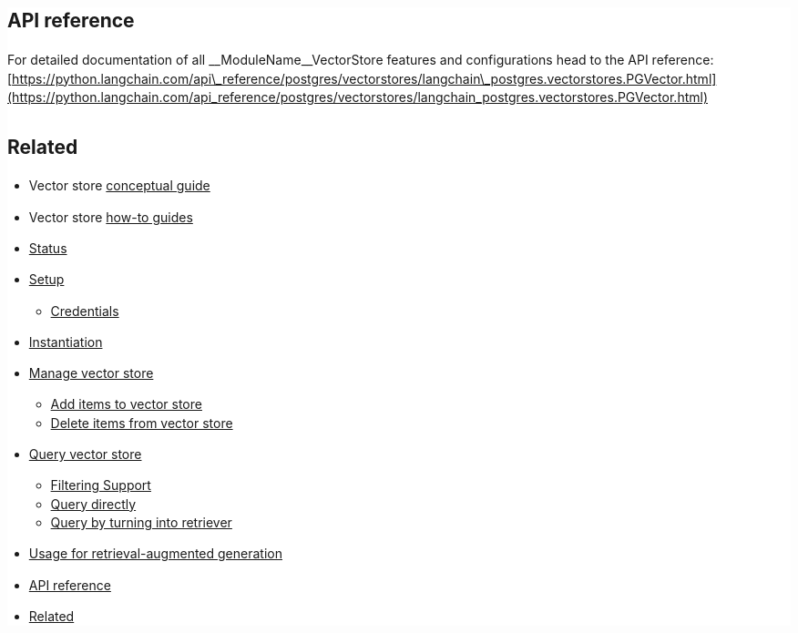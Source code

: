 ## API reference [​](https://python.langchain.com/docs/integrations/vectorstores/pgvector/\#api-reference "Direct link to API reference")

For detailed documentation of all \_\_ModuleName\_\_VectorStore features and configurations head to the API reference: [https://python.langchain.com/api\_reference/postgres/vectorstores/langchain\_postgres.vectorstores.PGVector.html](https://python.langchain.com/api_reference/postgres/vectorstores/langchain_postgres.vectorstores.PGVector.html)

## Related [​](https://python.langchain.com/docs/integrations/vectorstores/pgvector/\#related "Direct link to Related")

- Vector store [conceptual guide](https://python.langchain.com/docs/concepts/vectorstores/)
- Vector store [how-to guides](https://python.langchain.com/docs/how_to/#vector-stores)

- [Status](https://python.langchain.com/docs/integrations/vectorstores/pgvector/#status)
- [Setup](https://python.langchain.com/docs/integrations/vectorstores/pgvector/#setup)
  - [Credentials](https://python.langchain.com/docs/integrations/vectorstores/pgvector/#credentials)
- [Instantiation](https://python.langchain.com/docs/integrations/vectorstores/pgvector/#instantiation)
- [Manage vector store](https://python.langchain.com/docs/integrations/vectorstores/pgvector/#manage-vector-store)
  - [Add items to vector store](https://python.langchain.com/docs/integrations/vectorstores/pgvector/#add-items-to-vector-store)
  - [Delete items from vector store](https://python.langchain.com/docs/integrations/vectorstores/pgvector/#delete-items-from-vector-store)
- [Query vector store](https://python.langchain.com/docs/integrations/vectorstores/pgvector/#query-vector-store)
  - [Filtering Support](https://python.langchain.com/docs/integrations/vectorstores/pgvector/#filtering-support)
  - [Query directly](https://python.langchain.com/docs/integrations/vectorstores/pgvector/#query-directly)
  - [Query by turning into retriever](https://python.langchain.com/docs/integrations/vectorstores/pgvector/#query-by-turning-into-retriever)
- [Usage for retrieval-augmented generation](https://python.langchain.com/docs/integrations/vectorstores/pgvector/#usage-for-retrieval-augmented-generation)
- [API reference](https://python.langchain.com/docs/integrations/vectorstores/pgvector/#api-reference)
- [Related](https://python.langchain.com/docs/integrations/vectorstores/pgvector/#related)
